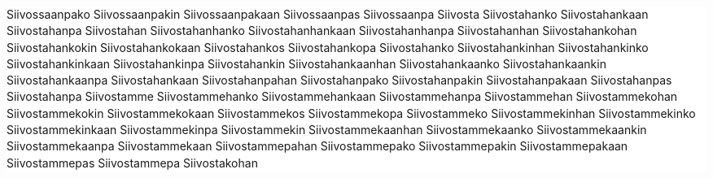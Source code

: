 Siivossaanpako
Siivossaanpakin
Siivossaanpakaan
Siivossaanpas
Siivossaanpa
Siivosta
Siivostahanko
Siivostahankaan
Siivostahanpa
Siivostahan
Siivostahanhanko
Siivostahanhankaan
Siivostahanhanpa
Siivostahanhan
Siivostahankohan
Siivostahankokin
Siivostahankokaan
Siivostahankos
Siivostahankopa
Siivostahanko
Siivostahankinhan
Siivostahankinko
Siivostahankinkaan
Siivostahankinpa
Siivostahankin
Siivostahankaanhan
Siivostahankaanko
Siivostahankaankin
Siivostahankaanpa
Siivostahankaan
Siivostahanpahan
Siivostahanpako
Siivostahanpakin
Siivostahanpakaan
Siivostahanpas
Siivostahanpa
Siivostamme
Siivostammehanko
Siivostammehankaan
Siivostammehanpa
Siivostammehan
Siivostammekohan
Siivostammekokin
Siivostammekokaan
Siivostammekos
Siivostammekopa
Siivostammeko
Siivostammekinhan
Siivostammekinko
Siivostammekinkaan
Siivostammekinpa
Siivostammekin
Siivostammekaanhan
Siivostammekaanko
Siivostammekaankin
Siivostammekaanpa
Siivostammekaan
Siivostammepahan
Siivostammepako
Siivostammepakin
Siivostammepakaan
Siivostammepas
Siivostammepa
Siivostakohan